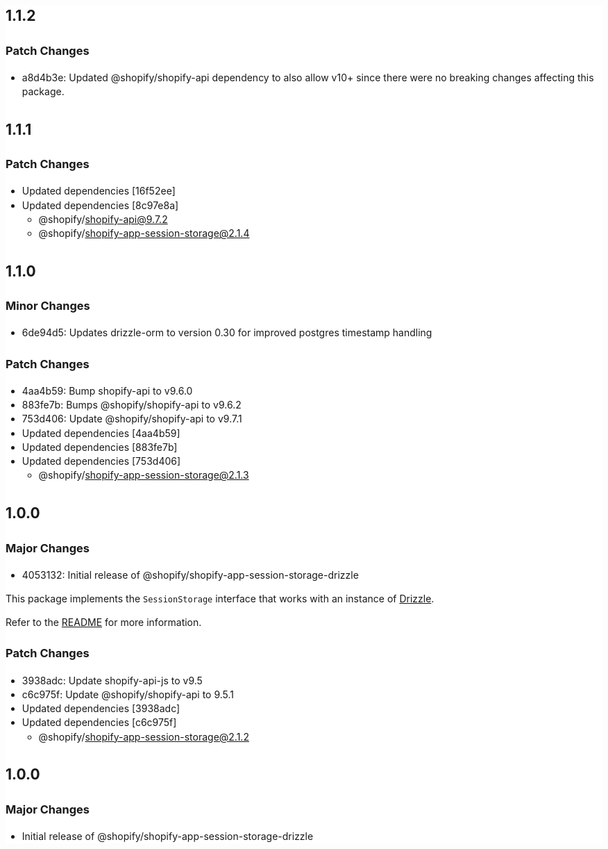 ## 1.1.2

### Patch Changes

- a8d4b3e: Updated @shopify/shopify-api dependency to also allow v10+ since there were no breaking changes affecting this package.

## 1.1.1

### Patch Changes

- Updated dependencies [16f52ee]
- Updated dependencies [8c97e8a]
  - @shopify/shopify-api@9.7.2
  - @shopify/shopify-app-session-storage@2.1.4

## 1.1.0

### Minor Changes

- 6de94d5: Updates drizzle-orm to version 0.30 for improved postgres timestamp handling

### Patch Changes

- 4aa4b59: Bump shopify-api to v9.6.0
- 883fe7b: Bumps @shopify/shopify-api to v9.6.2
- 753d406: Update @shopify/shopify-api to v9.7.1
- Updated dependencies [4aa4b59]
- Updated dependencies [883fe7b]
- Updated dependencies [753d406]
  - @shopify/shopify-app-session-storage@2.1.3

## 1.0.0

### Major Changes

- 4053132: Initial release of @shopify/shopify-app-session-storage-drizzle

This package implements the `SessionStorage` interface that works with an instance of [Drizzle](https://orm.drizzle.team).

Refer to the [README](./README.md) for more information.

### Patch Changes

- 3938adc: Update shopify-api-js to v9.5
- c6c975f: Update @shopify/shopify-api to 9.5.1
- Updated dependencies [3938adc]
- Updated dependencies [c6c975f]
  - @shopify/shopify-app-session-storage@2.1.2

## 1.0.0

### Major Changes

- Initial release of @shopify/shopify-app-session-storage-drizzle
